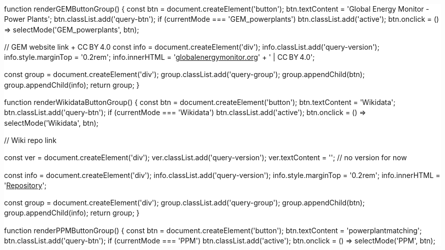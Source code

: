 function renderGEMButtonGroup() {
  const btn = document.createElement('button');
  btn.textContent = 'Global Energy Monitor - Power Plants';
  btn.classList.add('query-btn');
  if (currentMode === 'GEM_powerplants') btn.classList.add('active');
  btn.onclick = () => selectMode('GEM_powerplants', btn);
  
  // GEM website link + CC BY 4.0
  const info = document.createElement('div');
  info.classList.add('query-version');
  info.style.marginTop = '0.2rem';
  info.innerHTML =
   '<a href="https://globalenergymonitor.org/" target="_blank">globalenergymonitor.org</a>' +
   ' | CC BY 4.0';

  const group = document.createElement('div');
  group.classList.add('query-group');
  group.appendChild(btn);
  group.appendChild(info);
  return group;
}

function renderWikidataButtonGroup() {
  const btn = document.createElement('button');
  btn.textContent = 'Wikidata';
  btn.classList.add('query-btn');
  if (currentMode === 'Wikidata') btn.classList.add('active');
  btn.onclick = () => selectMode('Wikidata', btn);

   // Wiki repo link

  const ver = document.createElement('div');
  ver.classList.add('query-version');
  ver.textContent = ''; // no version for now

  const info = document.createElement('div');
  info.classList.add('query-version');
  info.style.marginTop = '0.2rem';
  info.innerHTML =
   '<a href="https://github.com/open-energy-transition/osm-wikidata-toolset" target="_blank">Repository</a>';

  const group = document.createElement('div');
  group.classList.add('query-group');
  group.appendChild(btn);
  group.appendChild(info);
  return group;
}

function renderPPMButtonGroup() {
  const btn = document.createElement('button');
  btn.textContent = 'powerplantmatching';
  btn.classList.add('query-btn');
  if (currentMode === 'PPM') btn.classList.add('active');
  btn.onclick = () => selectMode('PPM', btn);

